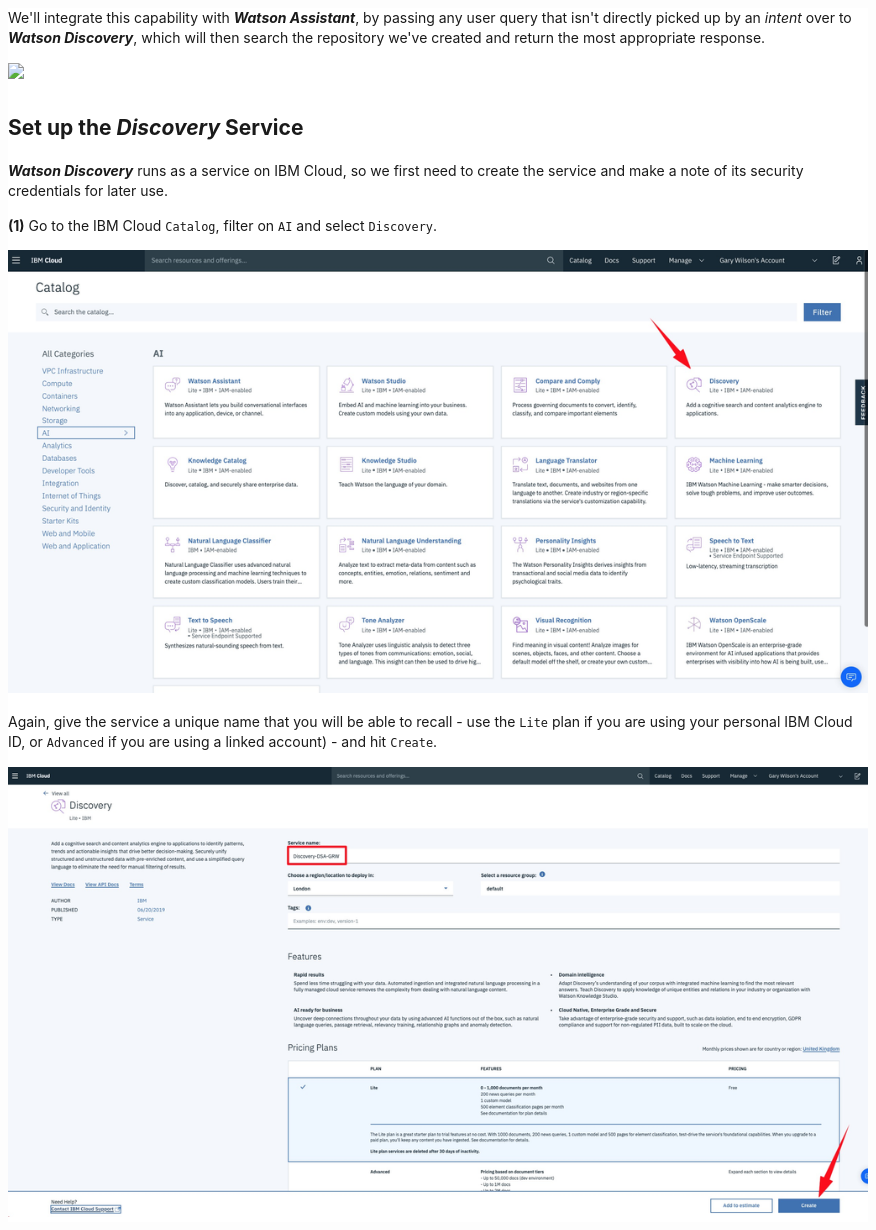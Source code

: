 We'll integrate this capability with _**Watson Assistant**_, by passing any user query that isn't directly picked up by an _intent_ over to _**Watson Discovery**_, which will then search the repository we've created and return the most appropriate response.

![](./images/02-short-long-tail.jpg)

## Set up the _Discovery_ Service
_**Watson Discovery**_ runs as a service on IBM Cloud, so we first need to create the service and make a note of its security credentials for later use.

**(1)** Go to the IBM Cloud `Catalog`, filter on `AI` and select `Discovery`.

![](./images/03-discovery-service.jpg)

Again, give the service a unique name that you will be able to recall - use the `Lite` plan if you are using your personal IBM Cloud ID, or `Advanced` if you are using a linked account) - and hit `Create`.

![](./images/04-create-service.jpg)